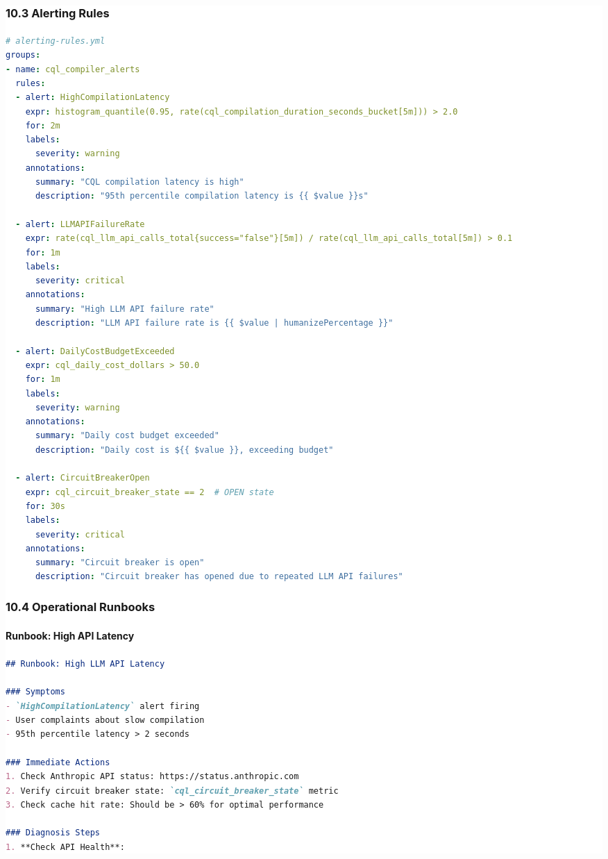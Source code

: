 ### 10.3 Alerting Rules

```yaml
# alerting-rules.yml
groups:
- name: cql_compiler_alerts
  rules:
  - alert: HighCompilationLatency
    expr: histogram_quantile(0.95, rate(cql_compilation_duration_seconds_bucket[5m])) > 2.0
    for: 2m
    labels:
      severity: warning
    annotations:
      summary: "CQL compilation latency is high"
      description: "95th percentile compilation latency is {{ $value }}s"

  - alert: LLMAPIFailureRate
    expr: rate(cql_llm_api_calls_total{success="false"}[5m]) / rate(cql_llm_api_calls_total[5m]) > 0.1
    for: 1m
    labels:
      severity: critical
    annotations:
      summary: "High LLM API failure rate"
      description: "LLM API failure rate is {{ $value | humanizePercentage }}"

  - alert: DailyCostBudgetExceeded
    expr: cql_daily_cost_dollars > 50.0
    for: 1m
    labels:
      severity: warning
    annotations:
      summary: "Daily cost budget exceeded"
      description: "Daily cost is ${{ $value }}, exceeding budget"

  - alert: CircuitBreakerOpen
    expr: cql_circuit_breaker_state == 2  # OPEN state
    for: 30s
    labels:
      severity: critical
    annotations:
      summary: "Circuit breaker is open"
      description: "Circuit breaker has opened due to repeated LLM API failures"
```

### 10.4 Operational Runbooks

#### Runbook: High API Latency

```markdown
## Runbook: High LLM API Latency

### Symptoms
- `HighCompilationLatency` alert firing
- User complaints about slow compilation
- 95th percentile latency > 2 seconds

### Immediate Actions
1. Check Anthropic API status: https://status.anthropic.com
2. Verify circuit breaker state: `cql_circuit_breaker_state` metric
3. Check cache hit rate: Should be > 60% for optimal performance

### Diagnosis Steps
1. **Check API Health**:
```